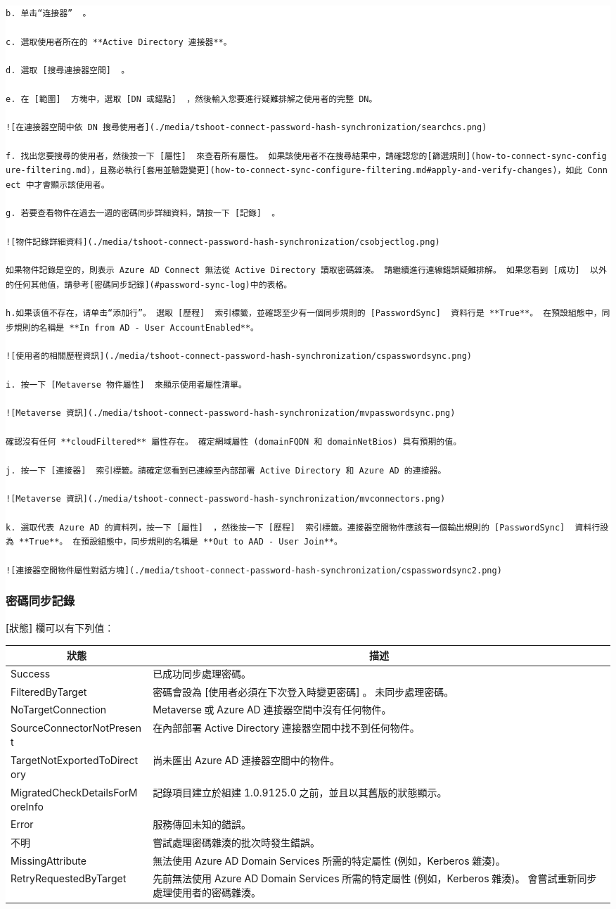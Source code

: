     b. 单击“连接器”  。

    c. 選取使用者所在的 **Active Directory 連接器**。

    d. 選取 [搜尋連接器空間]  。

    e. 在 [範圍]  方塊中，選取 [DN 或錨點]  ，然後輸入您要進行疑難排解之使用者的完整 DN。

    ![在連接器空間中依 DN 搜尋使用者](./media/tshoot-connect-password-hash-synchronization/searchcs.png)  

    f. 找出您要搜尋的使用者，然後按一下 [屬性]  來查看所有屬性。 如果該使用者不在搜尋結果中，請確認您的[篩選規則](how-to-connect-sync-configure-filtering.md)，且務必執行[套用並驗證變更](how-to-connect-sync-configure-filtering.md#apply-and-verify-changes)，如此 Connect 中才會顯示該使用者。

    g. 若要查看物件在過去一週的密碼同步詳細資料，請按一下 [記錄]  。  

    ![物件記錄詳細資料](./media/tshoot-connect-password-hash-synchronization/csobjectlog.png)  

    如果物件記錄是空的，則表示 Azure AD Connect 無法從 Active Directory 讀取密碼雜湊。 請繼續進行連線錯誤疑難排解。 如果您看到 [成功]  以外的任何其他值，請參考[密碼同步記錄](#password-sync-log)中的表格。

    h.如果该值不存在，请单击“添加行”。 選取 [歷程]  索引標籤，並確認至少有一個同步規則的 [PasswordSync]  資料行是 **True**。 在預設組態中，同步規則的名稱是 **In from AD - User AccountEnabled**。  

    ![使用者的相關歷程資訊](./media/tshoot-connect-password-hash-synchronization/cspasswordsync.png)  

    i. 按一下 [Metaverse 物件屬性]  來顯示使用者屬性清單。  

    ![Metaverse 資訊](./media/tshoot-connect-password-hash-synchronization/mvpasswordsync.png)  

    確認沒有任何 **cloudFiltered** 屬性存在。 確定網域屬性 (domainFQDN 和 domainNetBios) 具有預期的值。

    j. 按一下 [連接器]  索引標籤。請確定您看到已連線至內部部署 Active Directory 和 Azure AD 的連接器。

    ![Metaverse 資訊](./media/tshoot-connect-password-hash-synchronization/mvconnectors.png)  

    k. 選取代表 Azure AD 的資料列，按一下 [屬性]  ，然後按一下 [歷程]  索引標籤。連接器空間物件應該有一個輸出規則的 [PasswordSync]  資料行設為 **True**。 在預設組態中，同步規則的名稱是 **Out to AAD - User Join**。  

    ![連接器空間物件屬性對話方塊](./media/tshoot-connect-password-hash-synchronization/cspasswordsync2.png)  

### <a name="password-sync-log"></a>密碼同步記錄

[狀態] 欄可以有下列值︰

| 狀態 | 描述 |
| --- | --- |
| Success |已成功同步處理密碼。 |
| FilteredByTarget |密碼會設為 [使用者必須在下次登入時變更密碼]  。 未同步處理密碼。 |
| NoTargetConnection |Metaverse 或 Azure AD 連接器空間中沒有任何物件。 |
| SourceConnectorNotPresent |在內部部署 Active Directory 連接器空間中找不到任何物件。 |
| TargetNotExportedToDirectory |尚未匯出 Azure AD 連接器空間中的物件。 |
| MigratedCheckDetailsForMoreInfo |記錄項目建立於組建 1.0.9125.0 之前，並且以其舊版的狀態顯示。 |
| Error |服務傳回未知的錯誤。 |
| 不明 |嘗試處理密碼雜湊的批次時發生錯誤。  |
| MissingAttribute |無法使用 Azure AD Domain Services 所需的特定屬性 (例如，Kerberos 雜湊)。 |
| RetryRequestedByTarget |先前無法使用 Azure AD Domain Services 所需的特定屬性 (例如，Kerberos 雜湊)。 會嘗試重新同步處理使用者的密碼雜湊。 |
